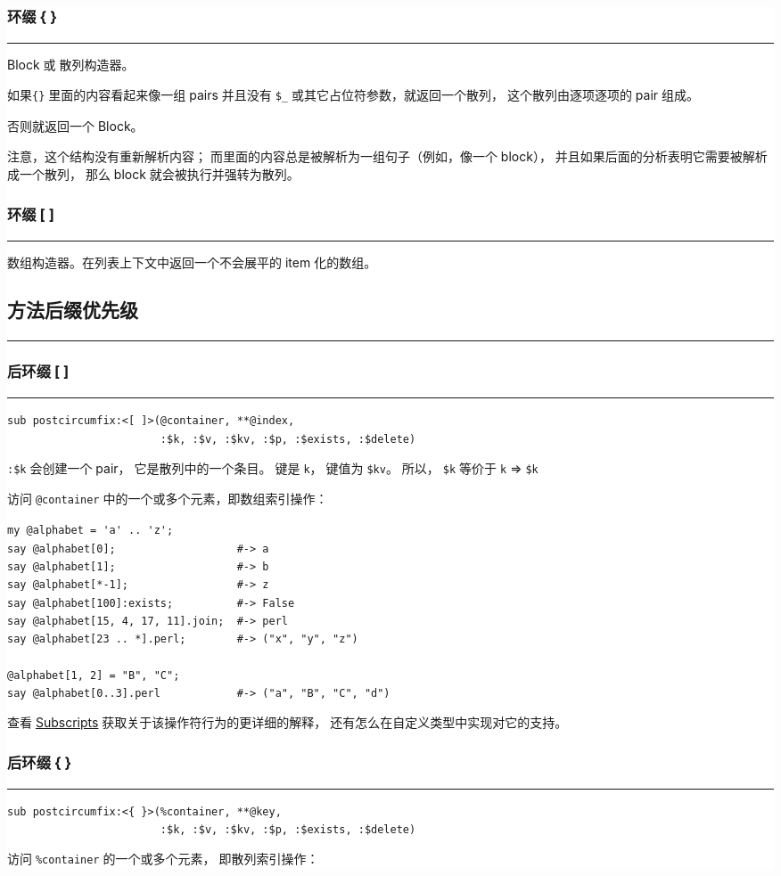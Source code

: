 ### 环缀 { }
---

Block 或 散列构造器。

如果`{}` 里面的内容看起来像一组 pairs 并且没有 `$_` 或其它占位符参数，就返回一个散列， 这个散列由逐项逐项的 pair 组成。

否则就返回一个 Block。

注意，这个结构没有重新解析内容； 而里面的内容总是被解析为一组句子（例如，像一个 block）， 并且如果后面的分析表明它需要被解析成一个散列， 那么 block 就会被执行并强转为散列。

### 环缀 [ ]
---

数组构造器。在列表上下文中返回一个不会展平的 item 化的数组。

## 方法后缀优先级
---

### 后环缀 [ ]
---

```perl6
sub postcircumfix:<[ ]>(@container, **@index,
                        :$k, :$v, :$kv, :$p, :$exists, :$delete)
```

`:$k` 会创建一个 pair， 它是散列中的一个条目。 键是 `k`， 键值为 `$kv`。 所以， `$k` 等价于 `k` => `$k`

访问 `@container`  中的一个或多个元素，即数组索引操作：

```perl6
my @alphabet = 'a' .. 'z';
say @alphabet[0];                   #-> a
say @alphabet[1];                   #-> b
say @alphabet[*-1];                 #-> z
say @alphabet[100]:exists;          #-> False
say @alphabet[15, 4, 17, 11].join;  #-> perl
say @alphabet[23 .. *].perl;        #-> ("x", "y", "z")

@alphabet[1, 2] = "B", "C";
say @alphabet[0..3].perl            #-> ("a", "B", "C", "d")
```

查看 [Subscripts](http://doc.perl6.org/language/subscripts) 获取关于该操作符行为的更详细的解释， 还有怎么在自定义类型中实现对它的支持。

### 后环缀 { }
---

```perl6
sub postcircumfix:<{ }>(%container, **@key,
                        :$k, :$v, :$kv, :$p, :$exists, :$delete)
```

访问 `%container` 的一个或多个元素， 即散列索引操作：
